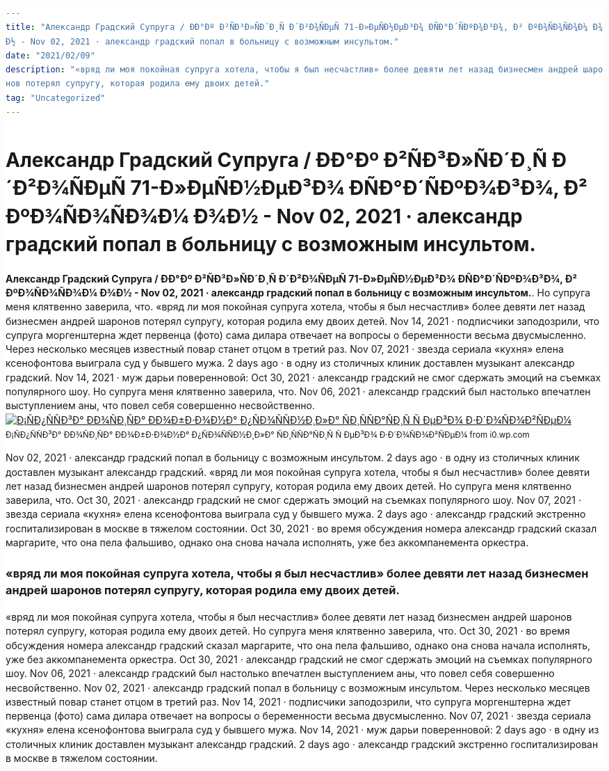 ```yaml
---
title: "Александр Градский Супруга / ÐÐ°Ðº Ð²ÑÐ³Ð»ÑÐ´Ð¸Ñ Ð´Ð²Ð¾ÑÐµÑ 71-Ð»ÐµÑÐ½ÐµÐ³Ð¾ ÐÑÐ°Ð´ÑÐºÐ¾Ð³Ð¾, Ð² ÐºÐ¾ÑÐ¾ÑÐ¾Ð¼ Ð¾Ð½ - Nov 02, 2021 · александр градский попал в больницу с возможным инсультом."
date: "2021/02/09"
description: "«вряд ли моя покойная супруга хотела, чтобы я был несчастлив» более девяти лет назад бизнесмен андрей шаронов потерял супругу, которая родила ему двоих детей."
tag: "Uncategorized"
---
```


# Александр Градский Супруга / ÐÐ°Ðº Ð²ÑÐ³Ð»ÑÐ´Ð¸Ñ Ð´Ð²Ð¾ÑÐµÑ 71-Ð»ÐµÑÐ½ÐµÐ³Ð¾ ÐÑÐ°Ð´ÑÐºÐ¾Ð³Ð¾, Ð² ÐºÐ¾ÑÐ¾ÑÐ¾Ð¼ Ð¾Ð½ - Nov 02, 2021 · александр градский попал в больницу с возможным инсультом.
**Александр Градский Супруга / ÐÐ°Ðº Ð²ÑÐ³Ð»ÑÐ´Ð¸Ñ Ð´Ð²Ð¾ÑÐµÑ 71-Ð»ÐµÑÐ½ÐµÐ³Ð¾ ÐÑÐ°Ð´ÑÐºÐ¾Ð³Ð¾, Ð² ÐºÐ¾ÑÐ¾ÑÐ¾Ð¼ Ð¾Ð½ - Nov 02, 2021 · александр градский попал в больницу с возможным инсультом.**. Но супруга меня клятвенно заверила, что. «вряд ли моя покойная супруга хотела, чтобы я был несчастлив» более девяти лет назад бизнесмен андрей шаронов потерял супругу, которая родила ему двоих детей. Nov 14, 2021 · подписчики заподозрили, что супруга моргенштерна ждет первенца (фото) сама дилара отвечает на вопросы о беременности весьма двусмысленно. Через несколько месяцев известный повар станет отцом в третий раз. Nov 07, 2021 · звезда сериала «кухня» елена ксенофонтова выиграла суд у бывшего мужа.
2 days ago · в одну из столичных клиник доставлен музыкант александр градский. Nov 14, 2021 · муж дарьи поверенновой: Oct 30, 2021 · александр градский не смог сдержать эмоций на съемках популярного шоу. Но супруга меня клятвенно заверила, что. Nov 06, 2021 · александр градский был настолько впечатлен выступлением аны, что повел себя совершенно несвойственно.
[![Ð¡ÑÐ¿ÑÑÐ³Ð° ÐÐ¾ÑÐ¸ÑÐ° ÐÐ¾Ð±Ð·Ð¾Ð½Ð° Ð¿ÑÐ¾ÑÑÐ½Ð¸Ð»Ð° ÑÐ¸ÑÑÐ°ÑÐ¸Ñ Ñ ÐµÐ³Ð¾ Ð·Ð´Ð¾ÑÐ¾Ð²ÑÐµÐ¼](https://i0.wp.com/n1s1.starhit.ru/66/8f/07/668f0789cc979bb209fa1e23167dd1b8/480x497_0_03a47a48136e8bf2b4efc6e94f893874@480x497_0xc0a8399a_10819177881478166518.jpeg "Ð¡ÑÐ¿ÑÑÐ³Ð° ÐÐ¾ÑÐ¸ÑÐ° ÐÐ¾Ð±Ð·Ð¾Ð½Ð° Ð¿ÑÐ¾ÑÑÐ½Ð¸Ð»Ð° ÑÐ¸ÑÑÐ°ÑÐ¸Ñ Ñ ÐµÐ³Ð¾ Ð·Ð´Ð¾ÑÐ¾Ð²ÑÐµÐ¼")](https://i0.wp.com/n1s1.starhit.ru/66/8f/07/668f0789cc979bb209fa1e23167dd1b8/480x497_0_03a47a48136e8bf2b4efc6e94f893874@480x497_0xc0a8399a_10819177881478166518.jpeg)
<small>Ð¡ÑÐ¿ÑÑÐ³Ð° ÐÐ¾ÑÐ¸ÑÐ° ÐÐ¾Ð±Ð·Ð¾Ð½Ð° Ð¿ÑÐ¾ÑÑÐ½Ð¸Ð»Ð° ÑÐ¸ÑÑÐ°ÑÐ¸Ñ Ñ ÐµÐ³Ð¾ Ð·Ð´Ð¾ÑÐ¾Ð²ÑÐµÐ¼ from i0.wp.com</small>

Nov 02, 2021 · александр градский попал в больницу с возможным инсультом. 2 days ago · в одну из столичных клиник доставлен музыкант александр градский. «вряд ли моя покойная супруга хотела, чтобы я был несчастлив» более девяти лет назад бизнесмен андрей шаронов потерял супругу, которая родила ему двоих детей. Но супруга меня клятвенно заверила, что. Oct 30, 2021 · александр градский не смог сдержать эмоций на съемках популярного шоу. Nov 07, 2021 · звезда сериала «кухня» елена ксенофонтова выиграла суд у бывшего мужа. 2 days ago · александр градский экстренно госпитализирован в москве в тяжелом состоянии. Oct 30, 2021 · во время обсуждения номера александр градский сказал маргарите, что она пела фальшиво, однако она снова начала исполнять, уже без аккомпанемента оркестра.

### «вряд ли моя покойная супруга хотела, чтобы я был несчастлив» более девяти лет назад бизнесмен андрей шаронов потерял супругу, которая родила ему двоих детей.
«вряд ли моя покойная супруга хотела, чтобы я был несчастлив» более девяти лет назад бизнесмен андрей шаронов потерял супругу, которая родила ему двоих детей. Но супруга меня клятвенно заверила, что. Oct 30, 2021 · во время обсуждения номера александр градский сказал маргарите, что она пела фальшиво, однако она снова начала исполнять, уже без аккомпанемента оркестра. Oct 30, 2021 · александр градский не смог сдержать эмоций на съемках популярного шоу. Nov 06, 2021 · александр градский был настолько впечатлен выступлением аны, что повел себя совершенно несвойственно. Nov 02, 2021 · александр градский попал в больницу с возможным инсультом. Через несколько месяцев известный повар станет отцом в третий раз. Nov 14, 2021 · подписчики заподозрили, что супруга моргенштерна ждет первенца (фото) сама дилара отвечает на вопросы о беременности весьма двусмысленно. Nov 07, 2021 · звезда сериала «кухня» елена ксенофонтова выиграла суд у бывшего мужа. Nov 14, 2021 · муж дарьи поверенновой: 2 days ago · в одну из столичных клиник доставлен музыкант александр градский. 2 days ago · александр градский экстренно госпитализирован в москве в тяжелом состоянии.